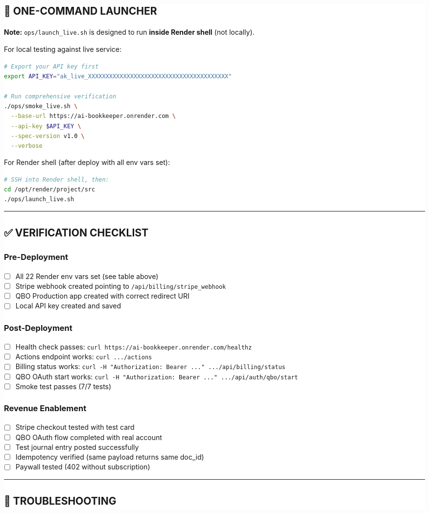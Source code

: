
## 🎯 ONE-COMMAND LAUNCHER

**Note:** `ops/launch_live.sh` is designed to run **inside Render shell** (not locally).

For local testing against live service:
```bash
# Export your API key first
export API_KEY="ak_live_XXXXXXXXXXXXXXXXXXXXXXXXXXXXXXXXXXXXXXXX"

# Run comprehensive verification
./ops/smoke_live.sh \
  --base-url https://ai-bookkeeper.onrender.com \
  --api-key $API_KEY \
  --spec-version v1.0 \
  --verbose
```

For Render shell (after deploy with all env vars set):
```bash
# SSH into Render shell, then:
cd /opt/render/project/src
./ops/launch_live.sh
```

---

## ✅ VERIFICATION CHECKLIST

### Pre-Deployment
- [ ] All 22 Render env vars set (see table above)
- [ ] Stripe webhook created pointing to `/api/billing/stripe_webhook`
- [ ] QBO Production app created with correct redirect URI
- [ ] Local API key created and saved

### Post-Deployment
- [ ] Health check passes: `curl https://ai-bookkeeper.onrender.com/healthz`
- [ ] Actions endpoint works: `curl .../actions`
- [ ] Billing status works: `curl -H "Authorization: Bearer ..." .../api/billing/status`
- [ ] QBO OAuth start works: `curl -H "Authorization: Bearer ..." .../api/auth/qbo/start`
- [ ] Smoke test passes (7/7 tests)

### Revenue Enablement
- [ ] Stripe checkout tested with test card
- [ ] QBO OAuth flow completed with real account
- [ ] Test journal entry posted successfully
- [ ] Idempotency verified (same payload returns same doc_id)
- [ ] Paywall tested (402 without subscription)

---

## 🔧 TROUBLESHOOTING
